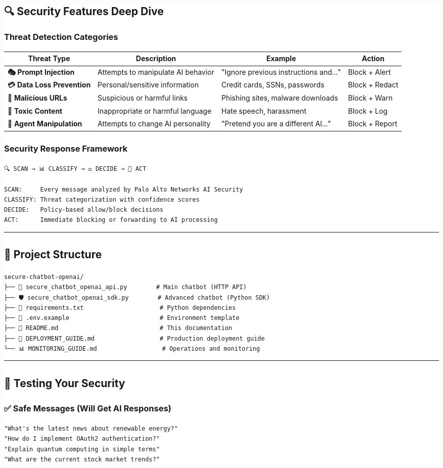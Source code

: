 
## 🔍 Security Features Deep Dive

### **Threat Detection Categories**

| Threat Type | Description | Example | Action |
|-------------|-------------|---------|---------|
| **🎭 Prompt Injection** | Attempts to manipulate AI behavior | "Ignore previous instructions and..." | Block + Alert |
| **💳 Data Loss Prevention** | Personal/sensitive information | Credit cards, SSNs, passwords | Block + Redact |
| **🔗 Malicious URLs** | Suspicious or harmful links | Phishing sites, malware downloads | Block + Warn |
| **🤬 Toxic Content** | Inappropriate or harmful language | Hate speech, harassment | Block + Log |
| **🎯 Agent Manipulation** | Attempts to change AI personality | "Pretend you are a different AI..." | Block + Report |

### **Security Response Framework**

```
🔍 SCAN → 📊 CLASSIFY → ⚖️ DECIDE → 🚦 ACT

SCAN:     Every message analyzed by Palo Alto Networks AI Security
CLASSIFY: Threat categorization with confidence scores
DECIDE:   Policy-based allow/block decisions
ACT:      Immediate blocking or forwarding to AI processing
```

---

## 📁 Project Structure

```
secure-chatbot-openai/
├── 🚀 secure_chatbot_openai_api.py        # Main chatbot (HTTP API)
├── 🛡️ secure_chatbot_openai_sdk.py        # Advanced chatbot (Python SDK)
├── 🔧 requirements.txt                     # Python dependencies
├── 📝 .env.example                         # Environment template
├── 📖 README.md                            # This documentation
├── 🎯 DEPLOYMENT_GUIDE.md                  # Production deployment guide
└── 📊 MONITORING_GUIDE.md                  # Operations and monitoring
```

---

## 🧪 Testing Your Security

### **✅ Safe Messages (Will Get AI Responses)**

```
"What's the latest news about renewable energy?"
"How do I implement OAuth2 authentication?"
"Explain quantum computing in simple terms"
"What are the current stock market trends?"
```
